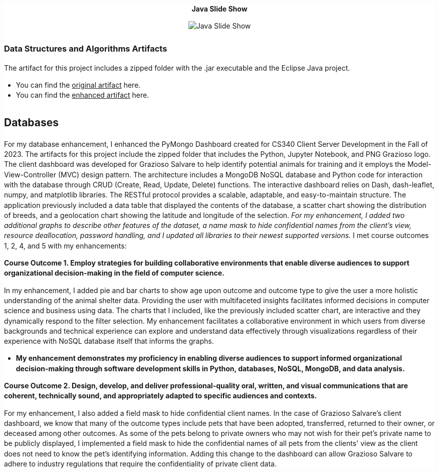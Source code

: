 <div align="center">
  <p><strong>Java Slide Show</strong></p>
  <img src="https://sheraadams.github.io/assets/img/slideshow.jpeg" width="800" alt="Java Slide Show">
</div>

### Data Structures and Algorithms Artifacts
The artifact for this project includes a zipped folder with the .jar executable and the Eclipse Java project.

  - You can find the [original artifact](https://github.com/sheraadams/sheraadams.github.io/blob/main/artifacts/DSA_Example.zip) here.  
  - You can find the [enhanced artifact](https://github.com/sheraadams/sheraadams.github.io/blob/main/artifacts/DSA_Enhanced.zip) here.  

## Databases

For my database enhancement, I enhanced the PyMongo Dashboard created for CS340 Client Server Development in the Fall of 2023. The artifacts for this project include the zipped folder that includes the Python, Jupyter Notebook, and PNG Grazioso logo. The client dashboard was developed for Grazioso Salvare to help identify potential animals for training and it employs the Model-View-Controller (MVC) design pattern.  The architecture includes a MongoDB NoSQL database and Python code for interaction with the database through CRUD (Create, Read, Update, Delete) functions. The interactive dashboard relies on Dash, dash-leaflet, numpy, and matplotlib libraries. The RESTful protocol provides a scalable, adaptable, and easy-to-maintain structure. The application previously included a data table that displayed the contents of the database, a scatter chart showing the distribution of breeds, and a geolocation chart showing the latitude and longitude of the selection. *For my enhancement, I added two additional graphs to describe other features of the dataset, a name mask to hide confidential names from the client’s view, resource deallocation, password handling, and I updated all libraries to their newest supported versions.* I met course outcomes 1, 2, 4, and 5 with my enhancements:

**Course Outcome 1. Employ strategies for building collaborative environments that enable diverse audiences to support organizational decision-making in the field of computer science.**

In my enhancement, I added pie and bar charts to show age upon outcome and outcome type to give the user a more holistic understanding of the animal shelter data. Providing the user with multifaceted insights facilitates informed decisions in computer science and business using data. The charts that I included, like the previously included scatter chart, are interactive and they dynamically respond to the filter selection. My enhancement facilitates a collaborative environment in which users from diverse backgrounds and technical experience can explore and understand data effectively through visualizations regardless of their experience with NoSQL database itself that informs the graphs. 

- **My enhancement demonstrates my proficiency in enabling diverse audiences to support informed organizational decision-making through software development skills in Python, databases, NoSQL, MongoDB, and data analysis.**

**Course Outcome 2. Design, develop, and deliver professional-quality oral, written, and visual communications that are coherent, technically sound, and appropriately adapted to specific audiences and contexts.**

For my enhancement, I also added a field mask to hide confidential client names. In the case of Grazioso Salvare’s client dashboard, we know that many of the outcome types include pets that have been adopted, transferred, returned to their owner, or deceased among other outcomes. As some of the pets belong to private owners who may not wish for their pet’s private name to be publicly displayed, I implemented a field mask to hide the confidential names of all pets from the clients' view as the client does not need to know the pet’s identifying information. Adding this change to the dashboard can allow Grazioso Salvare to adhere to industry regulations that require the confidentiality of private client data. 
